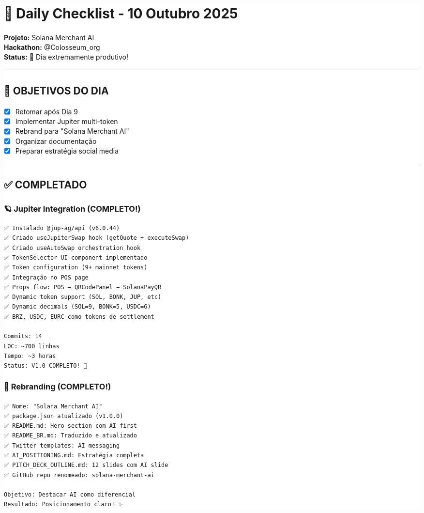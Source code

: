 # 📅 Daily Checklist - 10 Outubro 2025

**Projeto:** Solana Merchant AI  
**Hackathon:** @Colosseum_org  
**Status:** 🚀 Dia extremamente produtivo!

---

## 🎯 OBJETIVOS DO DIA

- [x] Retomar após Dia 9
- [x] Implementar Jupiter multi-token
- [x] Rebrand para "Solana Merchant AI"
- [x] Organizar documentação
- [x] Preparar estratégia social media

---

## ✅ COMPLETADO

### 🪐 **Jupiter Integration (COMPLETO!)**
```
✅ Instalado @jup-ag/api (v6.0.44)
✅ Criado useJupiterSwap hook (getQuote + executeSwap)
✅ Criado useAutoSwap orchestration hook
✅ TokenSelector UI component implementado
✅ Token configuration (9+ mainnet tokens)
✅ Integração no POS page
✅ Props flow: POS → QRCodePanel → SolanaPayQR
✅ Dynamic token support (SOL, BONK, JUP, etc)
✅ Dynamic decimals (SOL=9, BONK=5, USDC=6)
✅ BRZ, USDC, EURC como tokens de settlement

Commits: 14
LOC: ~700 linhas
Tempo: ~3 horas
Status: V1.0 COMPLETO! 🎉
```

### 🤖 **Rebranding (COMPLETO!)**
```
✅ Nome: "Solana Merchant AI"
✅ package.json atualizado (v1.0.0)
✅ README.md: Hero section com AI-first
✅ README_BR.md: Traduzido e atualizado
✅ Twitter templates: AI messaging
✅ AI_POSITIONING.md: Estratégia completa
✅ PITCH_DECK_OUTLINE.md: 12 slides com AI slide
✅ GitHub repo renomeado: solana-merchant-ai

Objetivo: Destacar AI como diferencial
Resultado: Posicionamento claro! ✨
```
